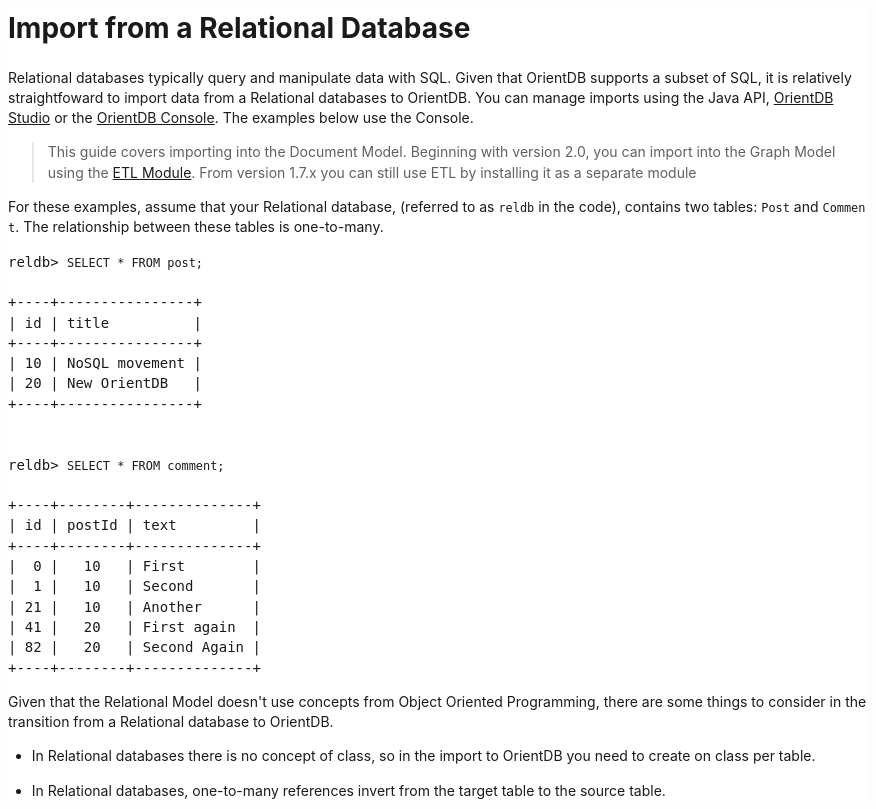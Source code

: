 
# Import from a Relational Database

Relational databases typically query and manipulate data with SQL.  Given that OrientDB supports a subset of SQL, it is relatively straightfoward to import data from a Relational databases to OrientDB.
You can manage imports using the Java API, [OrientDB Studio](../studio/README.md) or the [OrientDB Console](../console/README.md).  The examples below use the Console.

>This guide covers importing into the Document Model.  Beginning with version 2.0, you can import into the Graph Model using the [ETL Module](../etl/Import-from-DBMS.md).  From version 1.7.x you can still use ETL by installing it as a separate module

For these examples, assume that your Relational database, (referred to as `reldb` in the code), contains two tables: `Post` and `Comment`.  The relationship between these tables is one-to-many.

<pre>
reldb> <code class='lang-sql userinput'>SELECT * FROM post;</code>

+----+----------------+
| id | title          |
+----+----------------+
| 10 | NoSQL movement |
| 20 | New OrientDB   |
+----+----------------+


reldb> <code class='lang-sql userinput'>SELECT * FROM comment;</code>

+----+--------+--------------+
| id | postId | text         |
+----+--------+--------------+
|  0 |   10   | First        |
|  1 |   10   | Second       |
| 21 |   10   | Another      |
| 41 |   20   | First again  |
| 82 |   20   | Second Again |
+----+--------+--------------+
</pre>


Given that the Relational Model doesn't use concepts from Object Oriented Programming, there are some things to consider in the transition from a Relational database to OrientDB.

- In Relational databases there is no concept of class, so in the import to OrientDB you need to create on class per table.

- In Relational databases, one-to-many references invert from the target table to the source table.
